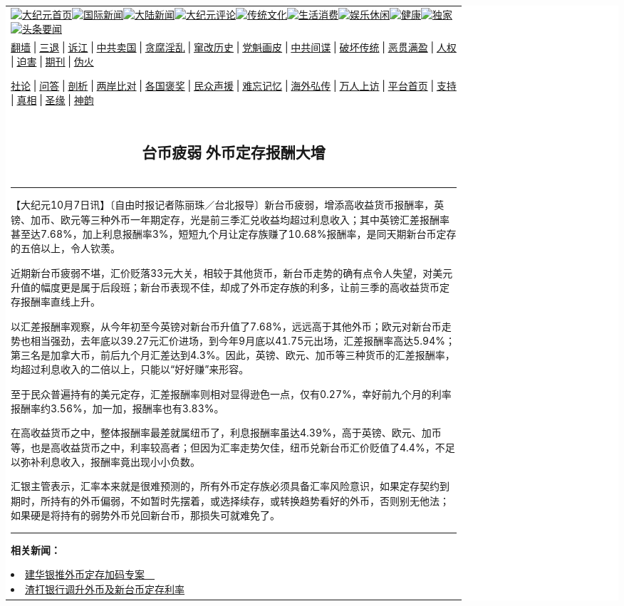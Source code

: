 <a name="1" id="1" target="_blank"></a><span id="1"></span>
<table align=center border="0"><tr><td colspan="2" VALIGN=TOP><a href="https://github.com/hbjzbb377/djy/blob/master/gb/nf1351518.md#1"><img src="https://raw.githubusercontent.com/hbjzbb377/www/master/t/djy/1.jpg" title="大纪元首页" alt="大纪元首页"></a><a href="https://github.com/hbjzbb377/djy/blob/master/gb/n24hr.md#1"><img src="https://raw.githubusercontent.com/hbjzbb377/www/master/t/djy/3.jpg" title="国际新闻" alt="国际新闻"></a><a href="https://github.com/hbjzbb377/djy/blob/master/gb/nsc413.md#1"><img src="https://raw.githubusercontent.com/hbjzbb377/www/master/t/djy/4.jpg" title="大陆新闻" alt="大陆新闻"></a><a href="https://github.com/hbjzbb377/djy/blob/master/gb/news392.md#1"><img src="https://raw.githubusercontent.com/hbjzbb377/www/master/t/djy/5.jpg" title="大纪元评论" alt="大纪元评论"></a><a href="https://github.com/hbjzbb377/djy/blob/master/gb/news2007.md#1"><img src="https://raw.githubusercontent.com/hbjzbb377/www/master/t/djy/6.jpg" title="传统文化" alt="传统文化"></a><a href="https://github.com/hbjzbb377/djy/blob/master/gb/news2008.md#1"><img src="https://raw.githubusercontent.com/hbjzbb377/www/master/t/djy/7.jpg" title="生活消费" alt="生活消费"></a><a href="https://github.com/hbjzbb377/djy/blob/master/gb/ncyule.md#1"><img src="https://raw.githubusercontent.com/hbjzbb377/www/master/t/djy/8.jpg" title="娱乐休闲" alt="娱乐休闲"></a><a href="https://github.com/hbjzbb377/djy/blob/master/gb/nsc1002.md#1"><img src="https://raw.githubusercontent.com/hbjzbb377/www/master/t/djy/9.jpg" title="健康" alt="健康"></a><a href="https://github.com/hbjzbb377/djy/blob/master/gb/nf6092.md#1"><img src="https://raw.githubusercontent.com/hbjzbb377/www/master/t/djy/10a.jpg" title="独家" alt="独家"></a><a href="https://github.com/hbjzbb377/djy/blob/master/gb/nf4514.md#1"><img src="https://raw.githubusercontent.com/hbjzbb377/www/master/t/djy/12a.jpg" title="头条要闻" alt="头条要闻"></a></td></tr>
<tr><td colspan="2" VALIGN=TOP><a target="_blank" href="https://github.com/hbjzbb377/www/blob/master/README.md?zsrh#1">翻墙</a> | <a target="_blank" href="https://github.com/hbjzbb377/djy/blob/master/gb/nf5657.md#1">三退</a> | <a target="_blank" href="https://github.com/hbjzbb377/djy/blob/master/gb/nf6124.md#1">诉江</a> | <a target="_blank" href="https://github.com/hbjzbb377/djy/blob/master/gb/nf1176117.md#1">中共卖国</a> | <a target="_blank" href="https://github.com/hbjzbb377/djy/blob/master/gb/nf5773.md#1">贪腐淫乱</a> | <a target="_blank" href="https://github.com/hbjzbb377/djy/blob/master/gb/nf1176115.md#1">窜改历史</a> | <a target="_blank" href="https://github.com/hbjzbb377/djy/blob/master/gb/nf1176107.md#1">党魁画皮</a> | <a target="_blank" href="https://github.com/hbjzbb377/djy/blob/master/gb/nf1320400.md#1">中共间谍</a> | <a target="_blank" href="https://github.com/hbjzbb377/djy/blob/master/gb/nf1176114.md#1">破坏传统</a> | <a target="_blank" href="https://github.com/hbjzbb377/ntdtv/blob/master/gb/prog447_1.md#1">恶贯满盈</a> | <a target="_blank" href="https://github.com/hbjzbb377/djy/blob/master/gb/ncid278.md#1">人权</a> | <a target="_blank" href="https://github.com/hbjzbb377/djy/blob/master/gb/nf1176111.md#1">迫害</a> | <a target="_blank" href="https://gitlab.com/szzdlab/mh-qikan/blob/master/README.md#1">期刊</a> | <a target="_blank" href="https://github.com/hbjzbb377/djy/blob/master/gb/nf5562.md#1">伪火</a></p><p><a target="_blank" href="https://github.com/hbjzbb377/djy/blob/master/gb/9p.md#1">社论</a> | <a target="_blank" href="https://github.com/hbjzbb377/djy/blob/master/gb/nf4378.md#1">问答</a> | <a target="_blank" href="https://github.com/hbjzbb377/djy/blob/master/gb/nf5792.md#1">剖析</a> | <a target="_blank" href="https://github.com/hbjzbb377/djy/blob/master/gb/nf5735.md#1">两岸比对</a> | <a target="_blank" href="https://github.com/hbjzbb377/djy/blob/master/gb/nf6119.md#1">各国褒奖</a> | <a target="_blank" href="https://github.com/hbjzbb377/djy/blob/master/gb/nf6120.md#1">民众声援</a> | <a target="_blank" href="https://github.com/hbjzbb377/djy/blob/master/gb/nf1188594.md#1">难忘记忆</a> | <a target="_blank" href="https://github.com/hbjzbb377/djy/blob/master/gb/nf3180.md#1">海外弘传</a> | <a target="_blank" href="https://github.com/hbjzbb377/djy/blob/master/gb/nf5410.md#1">万人上访</a> | <a target="_blank" href="https://github.com/hbjzbb377/www/blob/master/README.md?zsrh#1">平台首页</a> | <a target="_blank" href="https://github.com/hbjzbb377/djy/blob/master/gb/nf4386.md#1">支持</a> | <a target="_blank" href="https://github.com/hbjzbb377/djy/blob/master/gb/nf4389.md#1">真相</a> | <a target="_blank" href="https://github.com/hbjzbb377/djy/blob/master/gb/nf5790.md#1">圣缘</a> | <a target="_blank" href="https://github.com/hbjzbb377/djy/blob/master/gb/nf4786.md#1">神韵</a></td></tr>
<tr><td VALIGN=TOP width="626"><h2 align=center>台币疲弱 外币定存报酬大增</h2>

<h6></h6>
<hr>
<p>【大纪元10月7日讯】〔自由时报记者陈丽珠／台北报导〕新台币疲弱，增添高收益货币报酬率，英镑、加币、欧元等三种外币一年期定存，光是前三季汇兑收益均超过利息收入；其中英镑汇差报酬率甚至达7.68%，加上利息报酬率3%，短短九个月让定存族赚了10.68%报酬率，是同天期新台币定存的五倍以上，令人钦羡。</p>
<p>近期新台币疲弱不堪，汇价贬落33元大关，相较于其他货币，新台币走势的确有点令人失望，对美元升值的幅度更是属于后段班；新台币表现不佳，却成了<ahref="https://github.com/hbjzbb377/djy/blob/master/gb/tag/%E5%A4%96%E5%B8%81%E5%AE%9A%E5%AD%98.md#1">外币定存</a>族的利多，让前三季的高收益货币定存报酬率直线上升。</p>
<p>以汇差报酬率观察，从今年初至今英镑对新台币升值了7.68%，远远高于其他外币；欧元对新台币走势也相当强劲，去年底以39.27元汇价进场，到今年9月底以41.75元出场，汇差报酬率高达5.94%；第三名是加拿大币，前后九个月汇差达到4.3%。因此，英镑、欧元、加币等三种货币的汇差报酬率，均超过利息收入的二倍以上，只能以“好好赚”来形容。</p>
<p>至于民众普遍持有的美元定存，汇差报酬率则相对显得逊色一点，仅有0.27%，幸好前九个月的利率报酬率约3.56%，加一加，报酬率也有3.83%。</p>
<p>在高收益货币之中，整体报酬率最差就属纽币了，利息报酬率虽达4.39%，高于英镑、欧元、加币等，也是高收益货币之中，利率较高者；但因为汇率走势欠佳，纽币兑新台币汇价贬值了4.4%，不足以弥补利息收入，报酬率竟出现小小负数。</p>
<p>汇银主管表示，汇率本来就是很难预测的，所有<ahref="https://github.com/hbjzbb377/djy/blob/master/gb/tag/%E5%A4%96%E5%B8%81%E5%AE%9A%E5%AD%98.md#1">外币定存</a>族必须具备汇率风险意识，如果定存契约到期时，所持有的外币偏弱，不如暂时先摆着，或选择续存，或转换趋势看好的外币，否则别无他法；如果硬是将持有的弱势外币兑回新台币，那损失可就难免了。</p>

<hr>


<strong>相关新闻：</strong>
<li><a href="https://github.com/hbjzbb377/djy/blob/master/gb/5/2/4/n804127.md#1">建华银推外币定存加码专案　</a></li>
<li><a href="https://github.com/hbjzbb377/djy/blob/master/gb/5/5/6/n913015.md#1">渣打银行调升外币及新台币定存利率</a></li>